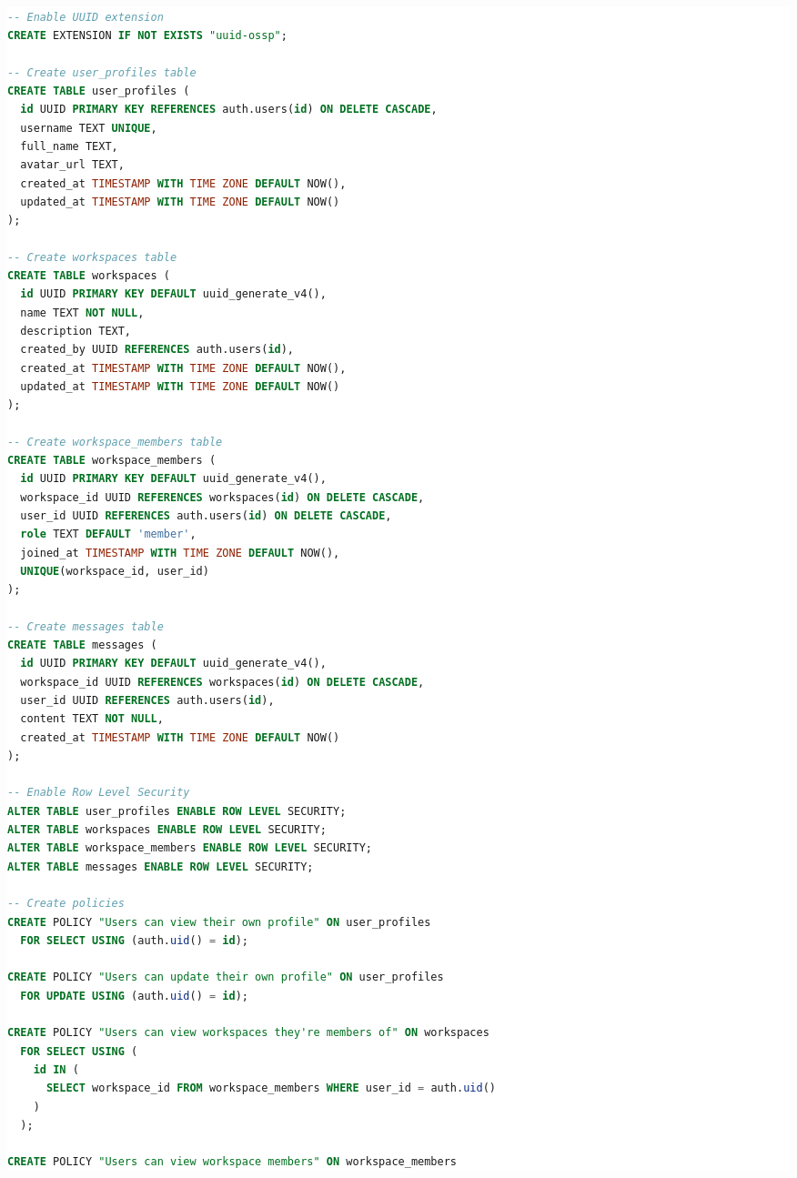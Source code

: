 ```sql
-- Enable UUID extension
CREATE EXTENSION IF NOT EXISTS "uuid-ossp";

-- Create user_profiles table
CREATE TABLE user_profiles (
  id UUID PRIMARY KEY REFERENCES auth.users(id) ON DELETE CASCADE,
  username TEXT UNIQUE,
  full_name TEXT,
  avatar_url TEXT,
  created_at TIMESTAMP WITH TIME ZONE DEFAULT NOW(),
  updated_at TIMESTAMP WITH TIME ZONE DEFAULT NOW()
);

-- Create workspaces table
CREATE TABLE workspaces (
  id UUID PRIMARY KEY DEFAULT uuid_generate_v4(),
  name TEXT NOT NULL,
  description TEXT,
  created_by UUID REFERENCES auth.users(id),
  created_at TIMESTAMP WITH TIME ZONE DEFAULT NOW(),
  updated_at TIMESTAMP WITH TIME ZONE DEFAULT NOW()
);

-- Create workspace_members table
CREATE TABLE workspace_members (
  id UUID PRIMARY KEY DEFAULT uuid_generate_v4(),
  workspace_id UUID REFERENCES workspaces(id) ON DELETE CASCADE,
  user_id UUID REFERENCES auth.users(id) ON DELETE CASCADE,
  role TEXT DEFAULT 'member',
  joined_at TIMESTAMP WITH TIME ZONE DEFAULT NOW(),
  UNIQUE(workspace_id, user_id)
);

-- Create messages table
CREATE TABLE messages (
  id UUID PRIMARY KEY DEFAULT uuid_generate_v4(),
  workspace_id UUID REFERENCES workspaces(id) ON DELETE CASCADE,
  user_id UUID REFERENCES auth.users(id),
  content TEXT NOT NULL,
  created_at TIMESTAMP WITH TIME ZONE DEFAULT NOW()
);

-- Enable Row Level Security
ALTER TABLE user_profiles ENABLE ROW LEVEL SECURITY;
ALTER TABLE workspaces ENABLE ROW LEVEL SECURITY;
ALTER TABLE workspace_members ENABLE ROW LEVEL SECURITY;
ALTER TABLE messages ENABLE ROW LEVEL SECURITY;

-- Create policies
CREATE POLICY "Users can view their own profile" ON user_profiles
  FOR SELECT USING (auth.uid() = id);

CREATE POLICY "Users can update their own profile" ON user_profiles
  FOR UPDATE USING (auth.uid() = id);

CREATE POLICY "Users can view workspaces they're members of" ON workspaces
  FOR SELECT USING (
    id IN (
      SELECT workspace_id FROM workspace_members WHERE user_id = auth.uid()
    )
  );

CREATE POLICY "Users can view workspace members" ON workspace_members
```